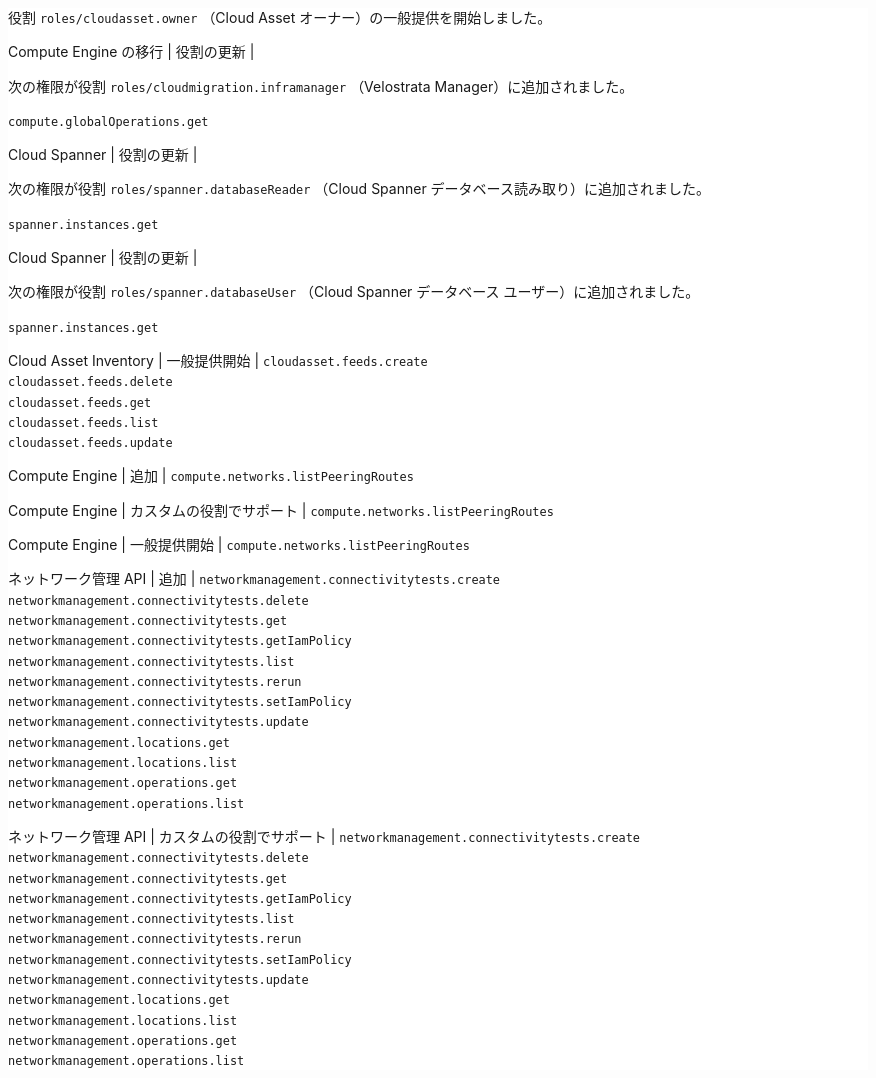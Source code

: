役割 ` roles/cloudasset.owner ` （Cloud Asset オーナー）の一般提供を開始しました。  
  
Compute Engine の移行  |  役割の更新  |

次の権限が役割 ` roles/cloudmigration.inframanager ` （Velostrata Manager）に追加されました。

` compute.globalOperations.get `  
  
Cloud Spanner  |  役割の更新  |

次の権限が役割 ` roles/spanner.databaseReader ` （Cloud Spanner データベース読み取り）に追加されました。

` spanner.instances.get `  
  
Cloud Spanner  |  役割の更新  |

次の権限が役割 ` roles/spanner.databaseUser ` （Cloud Spanner データベース ユーザー）に追加されました。

` spanner.instances.get `  
  
Cloud Asset Inventory  |  一般提供開始  |  ` cloudasset.feeds.create `  
` cloudasset.feeds.delete `  
` cloudasset.feeds.get `  
` cloudasset.feeds.list `  
` cloudasset.feeds.update `  
  
Compute Engine  |  追加  |  ` compute.networks.listPeeringRoutes `  
  
Compute Engine  |  カスタムの役割でサポート  |  ` compute.networks.listPeeringRoutes `  
  
Compute Engine  |  一般提供開始  |  ` compute.networks.listPeeringRoutes `  
  
ネットワーク管理 API  |  追加  |  ` networkmanagement.connectivitytests.create `  
` networkmanagement.connectivitytests.delete `  
` networkmanagement.connectivitytests.get `  
` networkmanagement.connectivitytests.getIamPolicy `  
` networkmanagement.connectivitytests.list `  
` networkmanagement.connectivitytests.rerun `  
` networkmanagement.connectivitytests.setIamPolicy `  
` networkmanagement.connectivitytests.update `  
` networkmanagement.locations.get `  
` networkmanagement.locations.list `  
` networkmanagement.operations.get `  
` networkmanagement.operations.list `  
  
ネットワーク管理 API  |  カスタムの役割でサポート  |  ` networkmanagement.connectivitytests.create
`  
` networkmanagement.connectivitytests.delete `  
` networkmanagement.connectivitytests.get `  
` networkmanagement.connectivitytests.getIamPolicy `  
` networkmanagement.connectivitytests.list `  
` networkmanagement.connectivitytests.rerun `  
` networkmanagement.connectivitytests.setIamPolicy `  
` networkmanagement.connectivitytests.update `  
` networkmanagement.locations.get `  
` networkmanagement.locations.list `  
` networkmanagement.operations.get `  
` networkmanagement.operations.list `  
  
